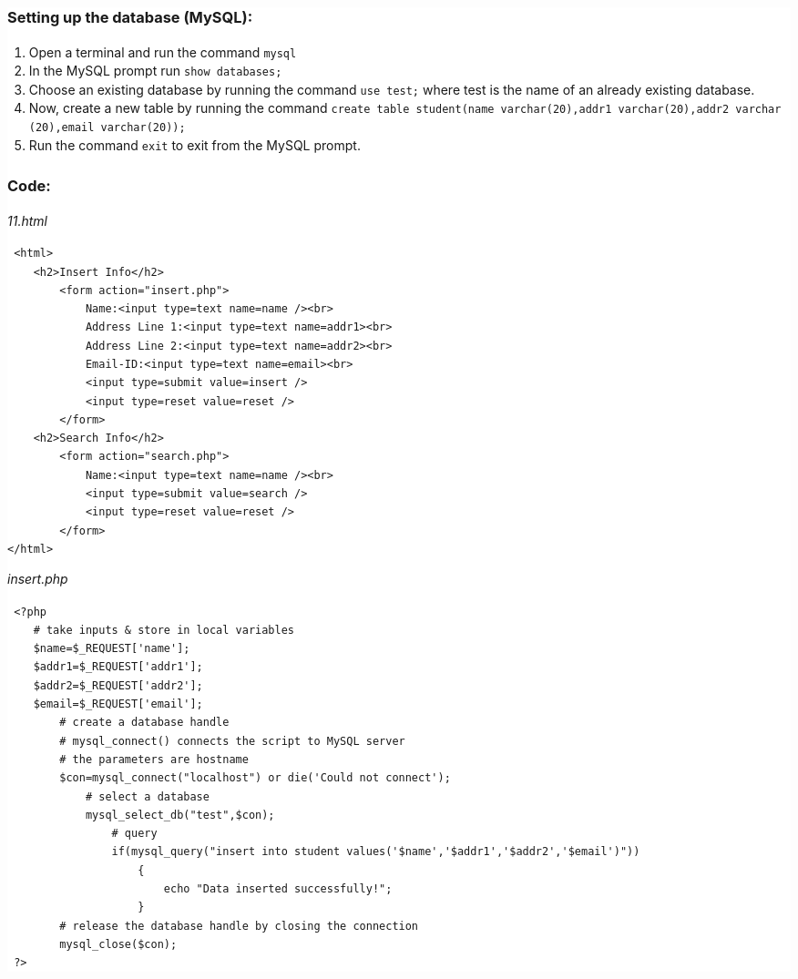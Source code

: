 ### Setting up the database (MySQL):
1. Open a terminal and run the command `mysql`
2. In the MySQL prompt run `show databases;`
3. Choose an existing database by running the command `use test;` where test is the name of an already existing database.
4. Now, create a new table by running the command `create table student(name varchar(20),addr1 varchar(20),addr2 varchar(20),email varchar(20));`
5. Run the command `exit` to exit from the MySQL prompt.

### Code: 
*11.html*

     <html>
     	<h2>Insert Info</h2>
     		<form action="insert.php">
     			Name:<input type=text name=name /><br>
     			Address Line 1:<input type=text name=addr1><br>
     			Address Line 2:<input type=text name=addr2><br>
     			Email-ID:<input type=text name=email><br>
     			<input type=submit value=insert />
     			<input type=reset value=reset />
     		</form>
     	<h2>Search Info</h2>
     		<form action="search.php">
     			Name:<input type=text name=name /><br>
     			<input type=submit value=search />
     			<input type=reset value=reset />
     		</form>
    </html>

*insert.php*

     <?php
     	# take inputs & store in local variables
     	$name=$_REQUEST['name'];
     	$addr1=$_REQUEST['addr1'];
     	$addr2=$_REQUEST['addr2'];
     	$email=$_REQUEST['email'];
     		# create a database handle
     		# mysql_connect() connects the script to MySQL server
     		# the parameters are hostname
     		$con=mysql_connect("localhost") or die('Could not connect');
     			# select a database
     			mysql_select_db("test",$con);
     				# query
     				if(mysql_query("insert into student values('$name','$addr1','$addr2','$email')"))
     					{
     						echo "Data inserted successfully!";
     					}
     		# release the database handle by closing the connection
     		mysql_close($con);
     ?>
